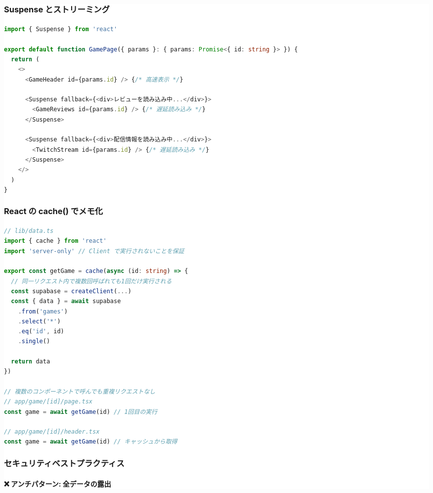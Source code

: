 ### Suspense とストリーミング

```typescript
import { Suspense } from 'react'

export default function GamePage({ params }: { params: Promise<{ id: string }> }) {
  return (
    <>
      <GameHeader id={params.id} /> {/* 高速表示 */}

      <Suspense fallback={<div>レビューを読み込み中...</div>}>
        <GameReviews id={params.id} /> {/* 遅延読み込み */}
      </Suspense>

      <Suspense fallback={<div>配信情報を読み込み中...</div>}>
        <TwitchStream id={params.id} /> {/* 遅延読み込み */}
      </Suspense>
    </>
  )
}
```

### React の cache() でメモ化

```typescript
// lib/data.ts
import { cache } from 'react'
import 'server-only' // Client で実行されないことを保証

export const getGame = cache(async (id: string) => {
  // 同一リクエスト内で複数回呼ばれても1回だけ実行される
  const supabase = createClient(...)
  const { data } = await supabase
    .from('games')
    .select('*')
    .eq('id', id)
    .single()

  return data
})

// 複数のコンポーネントで呼んでも重複リクエストなし
// app/game/[id]/page.tsx
const game = await getGame(id) // 1回目の実行

// app/game/[id]/header.tsx
const game = await getGame(id) // キャッシュから取得
```

### セキュリティベストプラクティス

#### ❌ アンチパターン: 全データの露出
